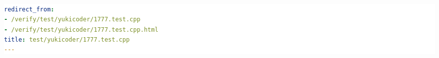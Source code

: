 ```yaml
redirect_from:
- /verify/test/yukicoder/1777.test.cpp
- /verify/test/yukicoder/1777.test.cpp.html
title: test/yukicoder/1777.test.cpp
---
```

